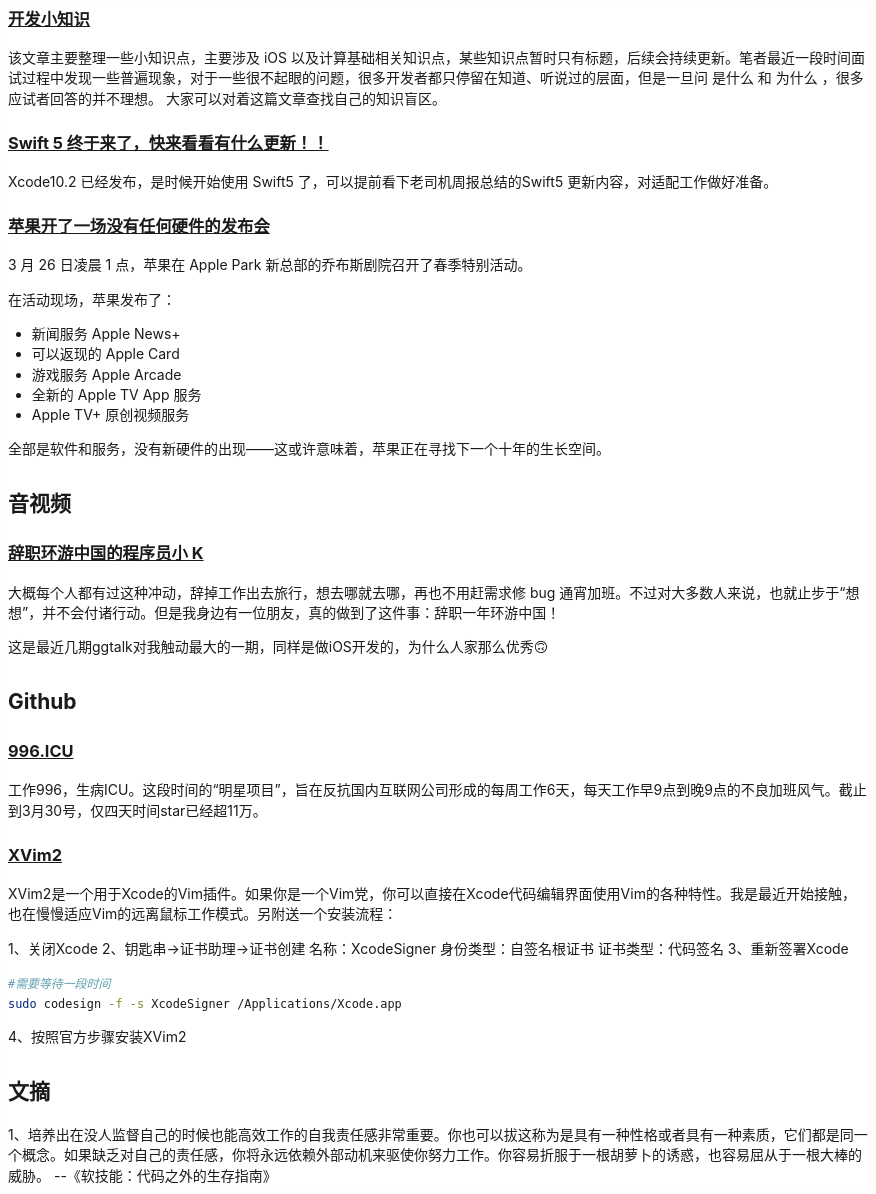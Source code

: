 ### [开发小知识](https://www.jianshu.com/p/5a4ba3c165b9)
该文章主要整理一些小知识点，主要涉及 iOS 以及计算基础相关知识点，某些知识点暂时只有标题，后续会持续更新。笔者最近一段时间面试过程中发现一些普遍现象，对于一些很不起眼的问题，很多开发者都只停留在知道、听说过的层面，但是一旦问 是什么 和 为什么 ，很多应试者回答的并不理想。
大家可以对着这篇文章查找自己的知识盲区。

### [Swift 5 终于来了，快来看看有什么更新！！](https://mp.weixin.qq.com/s/-fLVdoTz3lT5Kxnea0-Avg)
Xcode10.2 已经发布，是时候开始使用 Swift5 了，可以提前看下老司机周报总结的Swift5 更新内容，对适配工作做好准备。

### [苹果开了一场没有任何硬件的发布会](https://mp.weixin.qq.com/s/ggqK8kzU0efgTdPIZ5vbVw)
3 月 26 日凌晨 1 点，苹果在 Apple Park 新总部的乔布斯剧院召开了春季特别活动。

在活动现场，苹果发布了：
* 新闻服务 Apple News+
* 可以返现的 Apple Card
* 游戏服务 Apple Arcade
* 全新的 Apple TV App 服务
* Apple TV+ 原创视频服务

全部是软件和服务，没有新硬件的出现——这或许意味着，苹果正在寻找下一个十年的生长空间。
## 音视频
### [辞职环游中国的程序员小 K](https://talk.swift.gg/19)
大概每个人都有过这种冲动，辞掉工作出去旅行，想去哪就去哪，再也不用赶需求修 bug 通宵加班。不过对大多数人来说，也就止步于“想想”，并不会付诸行动。但是我身边有一位朋友，真的做到了这件事：辞职一年环游中国！

这是最近几期ggtalk对我触动最大的一期，同样是做iOS开发的，为什么人家那么优秀🙃
## Github
### [996.ICU](https://github.com/996icu/996.ICU)
工作996，生病ICU。这段时间的“明星项目”，旨在反抗国内互联网公司形成的每周工作6天，每天工作早9点到晚9点的不良加班风气。截止到3月30号，仅四天时间star已经超11万。

### [XVim2](https://github.com/XVimProject/XVim2)
XVim2是一个用于Xcode的Vim插件。如果你是一个Vim党，你可以直接在Xcode代码编辑界面使用Vim的各种特性。我是最近开始接触，也在慢慢适应Vim的远离鼠标工作模式。另附送一个安装流程：

1、关闭Xcode
2、钥匙串->证书助理->证书创建
    名称：XcodeSigner
    身份类型：自签名根证书
    证书类型：代码签名
3、重新签署Xcode
```bash
#需要等待一段时间
sudo codesign -f -s XcodeSigner /Applications/Xcode.app 
```
4、按照官方步骤安装XVim2

## 文摘
1、培养出在没人监督自己的时候也能高效工作的自我责任感非常重要。你也可以拔这称为是具有一种性格或者具有一种素质，它们都是同一个概念。如果缺乏对自己的责任感，你将永远依赖外部动机来驱使你努力工作。你容易折服于一根胡萝卜的诱惑，也容易屈从于一根大棒的威胁。
--《软技能：代码之外的生存指南》
